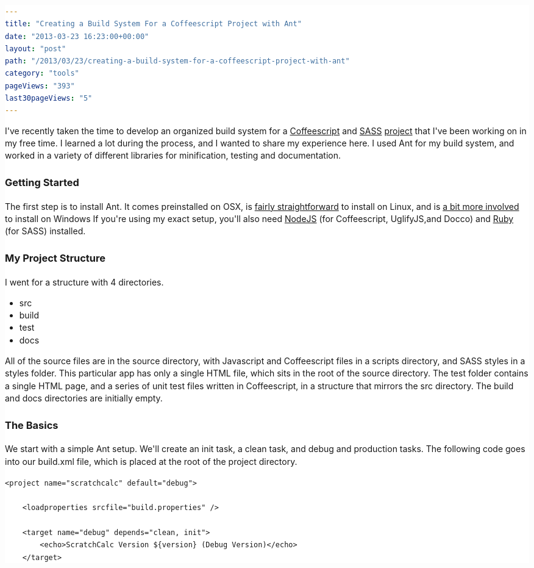 ```yaml
---
title: "Creating a Build System For a Coffeescript Project with Ant"
date: "2013-03-23 16:23:00+00:00"
layout: "post"
path: "/2013/03/23/creating-a-build-system-for-a-coffeescript-project-with-ant"
category: "tools"
pageViews: "393"
last30pageViews: "5"
---
```


I've recently taken the time to develop an organized build system for a [Coffeescript][Coffeescript] and [SASS](http://sass-lang.com/) [project][scratchcalc] that I've been working on in my free time.  I learned a lot during the process, and I wanted to share my experience here.  I used Ant for my build system, and worked in a variety of different libraries for minification, testing and documentation.


### Getting Started

The first step is to install Ant.  It comes preinstalled on OSX, is [fairly straightforward][antlinux] to install on Linux, and is [a bit more involved][antwindows] to install on Windows  If you're using my exact setup, you'll also need [NodeJS][nodejs] (for Coffeescript, UglifyJS,and Docco) and [Ruby][ruby] (for SASS) installed.

### My Project Structure

I went for a structure with 4 directories.

- src
- build
- test
- docs

All of the source files are in the source directory, with Javascript and Coffeescript files in a scripts directory, and SASS styles in a styles folder.  This particular app has only a single HTML file, which sits in the root of the source directory.  The test folder contains a single HTML page, and a series of unit test files written in Coffeescript, in a structure that mirrors the src directory.  The build and docs directories are initially empty.

### The Basics

We start with a simple Ant setup.  We'll create an init task, a clean task, and debug and production tasks.  The following code goes into our build.xml file, which is placed at the root of the project directory.

    <project name="scratchcalc" default="debug">

        <loadproperties srcfile="build.properties" />

        <target name="debug" depends="clean, init">
            <echo>ScratchCalc Version ${version} (Debug Version)</echo>
        </target>


[Coffeescript]: http://Coffeescript.org/
[sass]: http://sass-lang.com/
[maintainablejs]: http://www.amazon.com/Maintainable-Javascript-Nicholas-C-Zakas/dp/1449327680
[antlinux]: http://www.rndblog.com/how-to-install-ant-on-linux/
[antwindows]: http://www.nczonline.net/blog/2012/04/12/how-to-install-apache-ant-on-windows/
[scratchcalc]: https://bitbucket.org/ben336/scratchcalc
[uglify]: https://github.com/mishoo/UglifyJS2
[jasmine]: http://pivotal.github.com/jasmine
[docco]: http://jashkenas.github.com/docco
[nodejs]: http://nodejs.org/
[ruby]: http://www.ruby-lang.org/
[markdown]: http://daringfireball.net/projects/markdown/
[grunt]: http://gruntjs.com/
[gulp]: http://gulpjs.com/